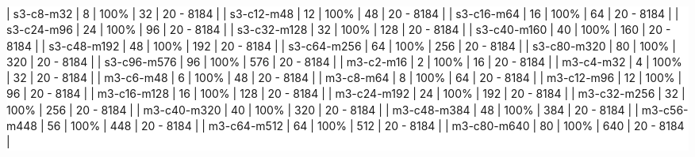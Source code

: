 |  s3-c8-m32        | 8              | 100%                   | 32      | 20 - 8184            |
|  s3-c12-m48       | 12             | 100%                   | 48      | 20 - 8184            |
|  s3-c16-m64       | 16             | 100%                   | 64      | 20 - 8184            |
|  s3-c24-m96       | 24             | 100%                   | 96      | 20 - 8184            |
|  s3-c32-m128      | 32             | 100%                   | 128     | 20 - 8184            |
|  s3-c40-m160      | 40             | 100%                   | 160     | 20 - 8184            |
|  s3-c48-m192      | 48             | 100%                   | 192     | 20 - 8184            |
|  s3-c64-m256      | 64             | 100%                   | 256     | 20 - 8184            |
|  s3-c80-m320      | 80             | 100%                   | 320     | 20 - 8184            |
|  s3-c96-m576      | 96             | 100%                   | 576     | 20 - 8184            |
|  m3-c2-m16        | 2              | 100%                   | 16      | 20 - 8184            |
|  m3-c4-m32        | 4              | 100%                   | 32      | 20 - 8184            |
|  m3-c6-m48        | 6              | 100%                   | 48      | 20 - 8184            |
|  m3-c8-m64        | 8              | 100%                   | 64      | 20 - 8184            |
|  m3-c12-m96       | 12             | 100%                   | 96      | 20 - 8184            |
|  m3-c16-m128      | 16             | 100%                   | 128     | 20 - 8184            |
|  m3-c24-m192      | 24             | 100%                   | 192     | 20 - 8184            |
|  m3-c32-m256      | 32             | 100%                   | 256     | 20 - 8184            |
|  m3-c40-m320      | 40             | 100%                   | 320     | 20 - 8184            |
|  m3-c48-m384      | 48             | 100%                   | 384     | 20 - 8184            |
|  m3-c56-m448      | 56             | 100%                   | 448     | 20 - 8184            |
|  m3-c64-m512      | 64             | 100%                   | 512     | 20 - 8184            |
|  m3-c80-m640      | 80             | 100%                   | 640     | 20 - 8184            |
